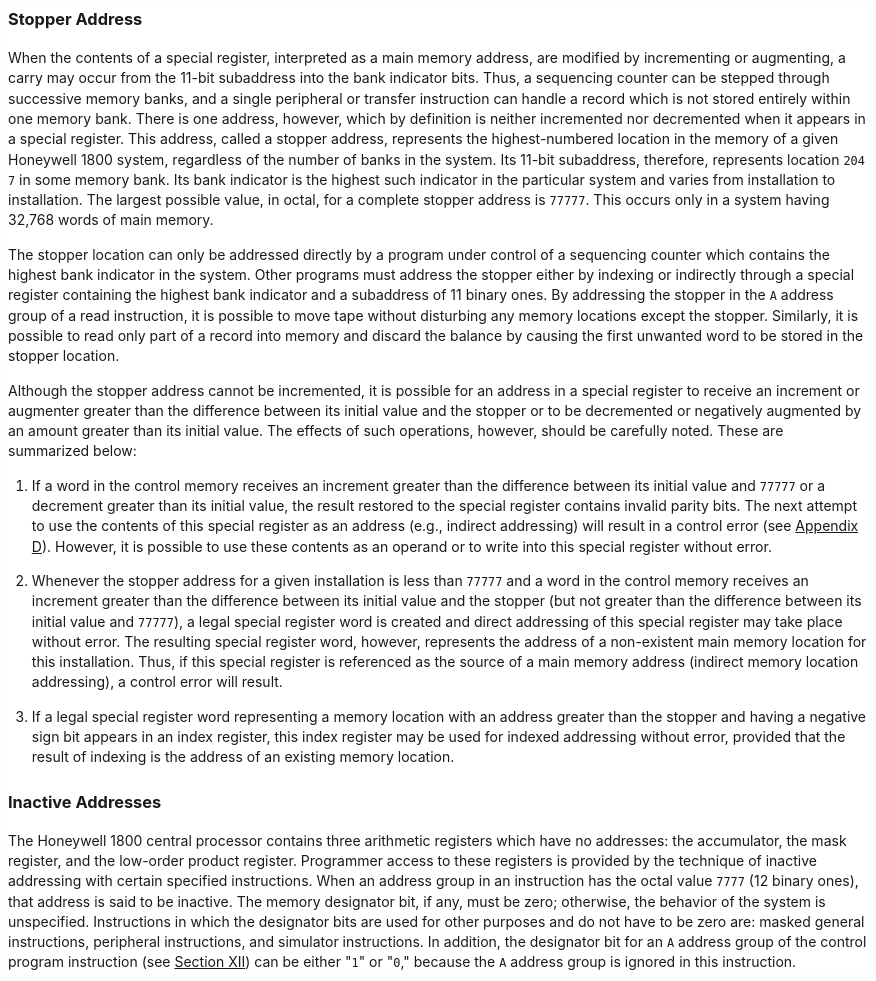 ### Stopper Address

When the contents of a special register, interpreted as a main memory address, are modified by incrementing or augmenting, a carry may occur from the 11-bit subaddress into the bank indicator bits.  Thus, a sequencing counter can be stepped through successive memory banks, and a single peripheral or transfer instruction can handle a record which is not stored entirely within one memory bank.  There is one address, however, which by definition is neither incremented nor decremented when it appears in a special register.  This address, called a stopper address, represents the highest-numbered location in the memory of a given Honeywell 1800 system, regardless of the number of banks in the system.  Its 11-bit subaddress, therefore, represents location `2047` in some memory bank.  Its bank indicator is the highest such indicator in the particular system and varies from installation to installation.  The largest possible value, in octal, for a complete stopper address is `77777`.  This occurs only in a system having 32,768 words of main memory.

The stopper location can only be addressed directly by a program under control of a sequencing counter which contains the highest bank indicator in the system.  Other programs must address the stopper either by indexing or indirectly through a special register containing the highest bank indicator and a subaddress of 11 binary ones.  By addressing the stopper in the `A` address group of a read instruction, it is possible to move tape without disturbing any memory locations except the stopper.  Similarly, it is possible to read only part of a record into memory and discard the balance by causing the first unwanted word to be stored in the stopper location.

Although the stopper address cannot be incremented, it is possible for an address in a special register to receive an increment or augmenter greater than the difference between its initial value and the stopper or to be decremented or negatively augmented by an amount greater than its initial value.  The effects of such operations, however, should be carefully noted.  These are summarized below:

1. If a word in the control memory receives an increment greater than the difference between its initial value and `77777` or a decrement greater than its initial value, the result restored to the special register contains invalid parity bits.  The next attempt to use the contents of this special register as an address (e.g., indirect addressing) will result in a control error (see [Appendix D](#appendix-d-control-errors)).  However, it is possible to use these contents as an operand or to write into this special register without error.

2. Whenever the stopper address for a given installation is less than `77777` and a word in the control memory receives an increment greater than the difference between its initial value and the stopper (but not greater than the difference between its initial value and `77777`), a legal special register word is created and direct addressing of this special register may take place without error.  The resulting special register word, however, represents the address of a non-existent main memory location for this installation.  Thus, if this special register is referenced as the source of a main memory address (indirect memory location addressing), a control error will result.

3. If a legal special register word representing a memory location with an address greater than the stopper and having a negative sign bit appears in an index register, this index register may be used for indexed addressing without error, provided that the result of indexing is the address of an existing memory location.

### Inactive Addresses

The Honeywell 1800 central processor contains three arithmetic registers which have no addresses: the accumulator, the mask register, and the low-order product register.  Programmer access to these registers is provided by the technique of inactive addressing with certain specified instructions.  When an address group in an instruction has the octal value `7777` (12 binary ones), that address is said to be inactive.  The memory designator bit, if any, must be zero; otherwise, the behavior of the system is unspecified.  Instructions in which the designator bits are used for other purposes and do not have to be zero are: masked general instructions, peripheral instructions, and simulator instructions.  In addition, the designator bit for an `A` address group of the control program instruction (see [Section XII](#section-xii-miscellaneous-instructions)) can be either "`1`" or "`0`," because the `A` address group is ignored in this instruction.
